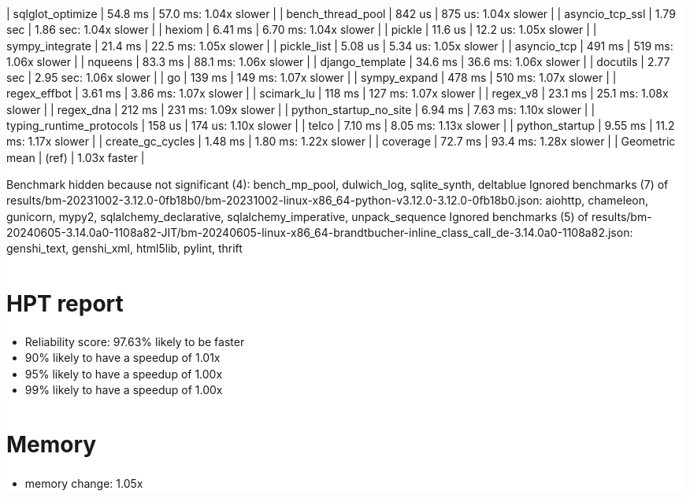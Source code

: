 | sqlglot_optimize           | 54.8 ms                                                | 57.0 ms: 1.04x slower                                                       |
| bench_thread_pool          | 842 us                                                 | 875 us: 1.04x slower                                                        |
| asyncio_tcp_ssl            | 1.79 sec                                               | 1.86 sec: 1.04x slower                                                      |
| hexiom                     | 6.41 ms                                                | 6.70 ms: 1.04x slower                                                       |
| pickle                     | 11.6 us                                                | 12.2 us: 1.05x slower                                                       |
| sympy_integrate            | 21.4 ms                                                | 22.5 ms: 1.05x slower                                                       |
| pickle_list                | 5.08 us                                                | 5.34 us: 1.05x slower                                                       |
| asyncio_tcp                | 491 ms                                                 | 519 ms: 1.06x slower                                                        |
| nqueens                    | 83.3 ms                                                | 88.1 ms: 1.06x slower                                                       |
| django_template            | 34.6 ms                                                | 36.6 ms: 1.06x slower                                                       |
| docutils                   | 2.77 sec                                               | 2.95 sec: 1.06x slower                                                      |
| go                         | 139 ms                                                 | 149 ms: 1.07x slower                                                        |
| sympy_expand               | 478 ms                                                 | 510 ms: 1.07x slower                                                        |
| regex_effbot               | 3.61 ms                                                | 3.86 ms: 1.07x slower                                                       |
| scimark_lu                 | 118 ms                                                 | 127 ms: 1.07x slower                                                        |
| regex_v8                   | 23.1 ms                                                | 25.1 ms: 1.08x slower                                                       |
| regex_dna                  | 212 ms                                                 | 231 ms: 1.09x slower                                                        |
| python_startup_no_site     | 6.94 ms                                                | 7.63 ms: 1.10x slower                                                       |
| typing_runtime_protocols   | 158 us                                                 | 174 us: 1.10x slower                                                        |
| telco                      | 7.10 ms                                                | 8.05 ms: 1.13x slower                                                       |
| python_startup             | 9.55 ms                                                | 11.2 ms: 1.17x slower                                                       |
| create_gc_cycles           | 1.48 ms                                                | 1.80 ms: 1.22x slower                                                       |
| coverage                   | 72.7 ms                                                | 93.4 ms: 1.28x slower                                                       |
| Geometric mean             | (ref)                                                  | 1.03x faster                                                                |

Benchmark hidden because not significant (4): bench_mp_pool, dulwich_log, sqlite_synth, deltablue
Ignored benchmarks (7) of results/bm-20231002-3.12.0-0fb18b0/bm-20231002-linux-x86_64-python-v3.12.0-3.12.0-0fb18b0.json: aiohttp, chameleon, gunicorn, mypy2, sqlalchemy_declarative, sqlalchemy_imperative, unpack_sequence
Ignored benchmarks (5) of results/bm-20240605-3.14.0a0-1108a82-JIT/bm-20240605-linux-x86_64-brandtbucher-inline_class_call_de-3.14.0a0-1108a82.json: genshi_text, genshi_xml, html5lib, pylint, thrift

# HPT report

- Reliability score: 97.63% likely to be faster
- 90% likely to have a speedup of 1.01x
- 95% likely to have a speedup of 1.00x
- 99% likely to have a speedup of 1.00x

# Memory
- memory change: 1.05x